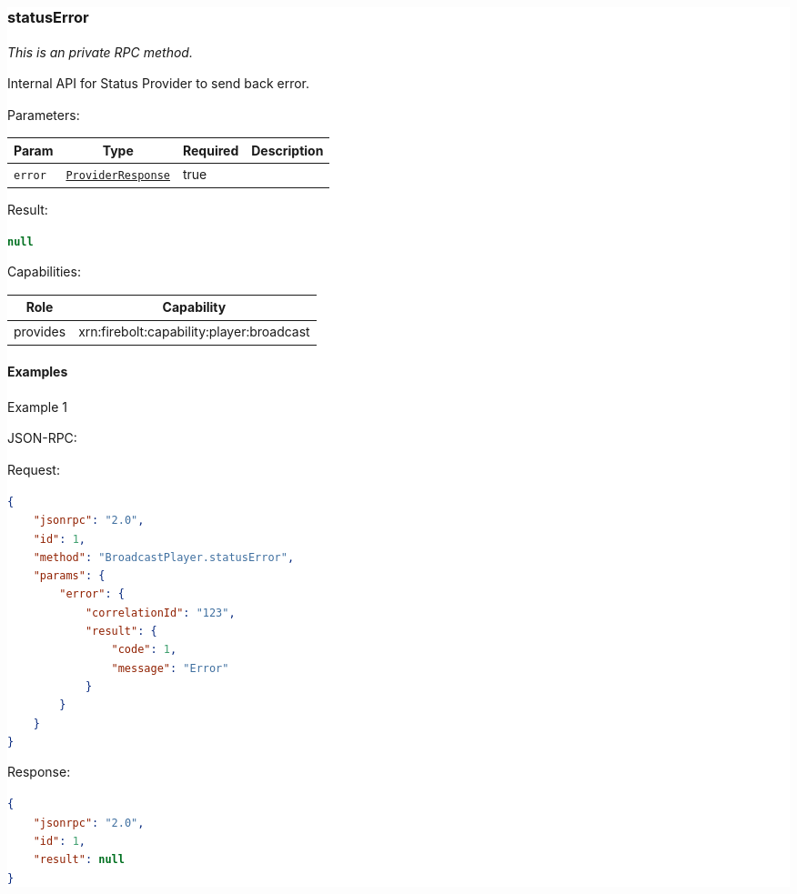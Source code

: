 ### statusError

*This is an private RPC method.*

Internal API for Status Provider to send back error.

Parameters:

| Param                  | Type                 | Required                 | Description                 |
| ---------------------- | -------------------- | ------------------------ | ----------------------- |
| `error` | [`ProviderResponse`](../Types/schemas/#ProviderResponse) | true |   |


Result:

```typescript
null
```

Capabilities:

| Role                  | Capability                 |
| --------------------- | -------------------------- |
| provides | xrn:firebolt:capability:player:broadcast |


#### Examples


Example 1

JSON-RPC:

Request:

```json
{
	"jsonrpc": "2.0",
	"id": 1,
	"method": "BroadcastPlayer.statusError",
	"params": {
		"error": {
			"correlationId": "123",
			"result": {
				"code": 1,
				"message": "Error"
			}
		}
	}
}
```

Response:

```json
{
	"jsonrpc": "2.0",
	"id": 1,
	"result": null
}
```

